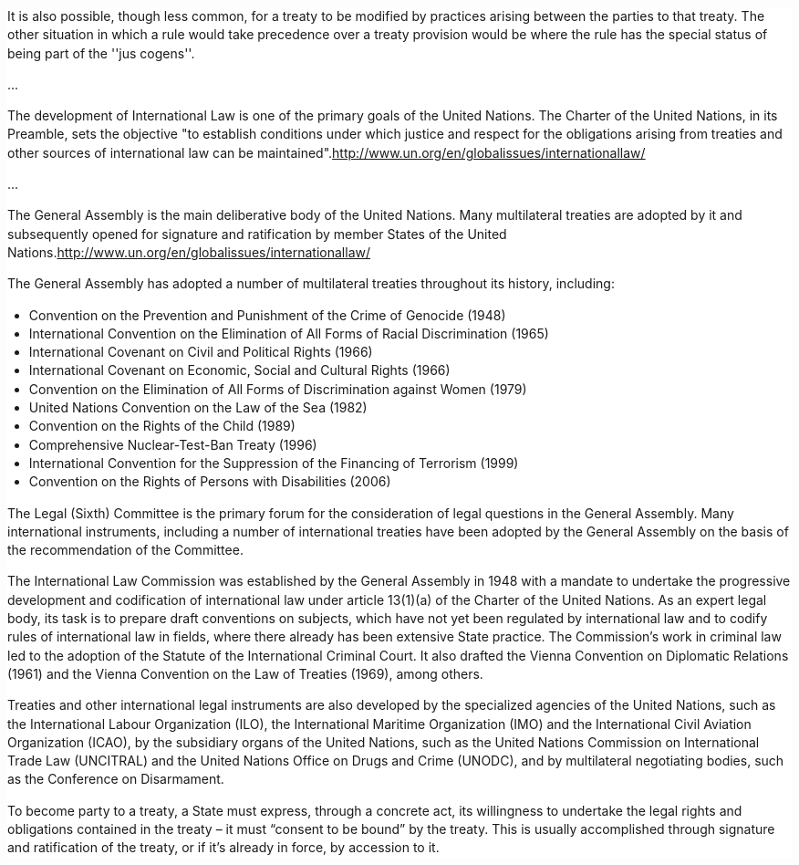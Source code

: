 It is also possible, though less common, for a treaty to be modified by practices arising between the parties to that treaty. The other situation in which a rule would take precedence over a treaty provision would be where the rule has the special status of being part of the ''jus cogens''.

...

The development of International Law is one of the primary goals of the United Nations. The Charter of the United Nations, in its Preamble, sets the objective "to establish conditions under which justice and respect for the obligations arising from treaties and other sources of international law can be maintained".<ref>http://www.un.org/en/globalissues/internationallaw/</ref>

...

The General Assembly is the main deliberative body of the United Nations. Many multilateral treaties are adopted by it and subsequently opened for signature and ratification by member States of the United Nations.<ref name="UN_system">http://www.un.org/en/globalissues/internationallaw/</ref>

The General Assembly has adopted a number of multilateral treaties throughout its history, including:<ref name="UN_system" />

* Convention on the Prevention and Punishment of the Crime of Genocide (1948)
* International Convention on the Elimination of All Forms of Racial Discrimination (1965)
* International Covenant on Civil and Political Rights (1966)
* International Covenant on Economic, Social and Cultural Rights (1966)
* Convention on the Elimination of All Forms of Discrimination against Women (1979)
* United Nations Convention on the Law of the Sea (1982)
* Convention on the Rights of the Child (1989)
* Comprehensive Nuclear-Test-Ban Treaty (1996)
* International Convention for the Suppression of the Financing of Terrorism (1999)
* Convention on the Rights of Persons with Disabilities (2006)

The Legal (Sixth) Committee is the primary forum for the consideration of legal questions in the General Assembly. Many international instruments, including a number of international treaties have been adopted by the General Assembly on the basis of the recommendation of the Committee.

The International Law Commission was established by the General Assembly in 1948 with a mandate to undertake the progressive development and codification of international law under article 13(1)(a) of the Charter of the United Nations. As an expert legal body, its task is to prepare draft conventions on subjects, which have not yet been regulated by international law and to codify rules of international law in fields, where there already has been extensive State practice. The Commission’s work in criminal law led to the adoption of the Statute of the International Criminal Court. It also drafted the Vienna Convention on Diplomatic Relations (1961) and the Vienna Convention on the Law of Treaties (1969), among others.<ref name="UN_system" />

Treaties and other international legal instruments are also developed by the specialized agencies of the United Nations, such as the International Labour Organization (ILO), the International Maritime Organization (IMO) and the International Civil Aviation Organization (ICAO), by the subsidiary organs of the United Nations, such as the United Nations Commission on International Trade Law (UNCITRAL) and the United Nations Office on Drugs and Crime (UNODC), and by multilateral negotiating bodies, such as the Conference on Disarmament.<ref name="UN_system" />

To become party to a treaty, a State must express, through a concrete act, its willingness to undertake the legal rights and obligations contained in the treaty – it must “consent to be bound” by the treaty. This is usually accomplished through signature and ratification of the treaty, or if it’s already in force, by accession to it.<ref name="UN_system" />
